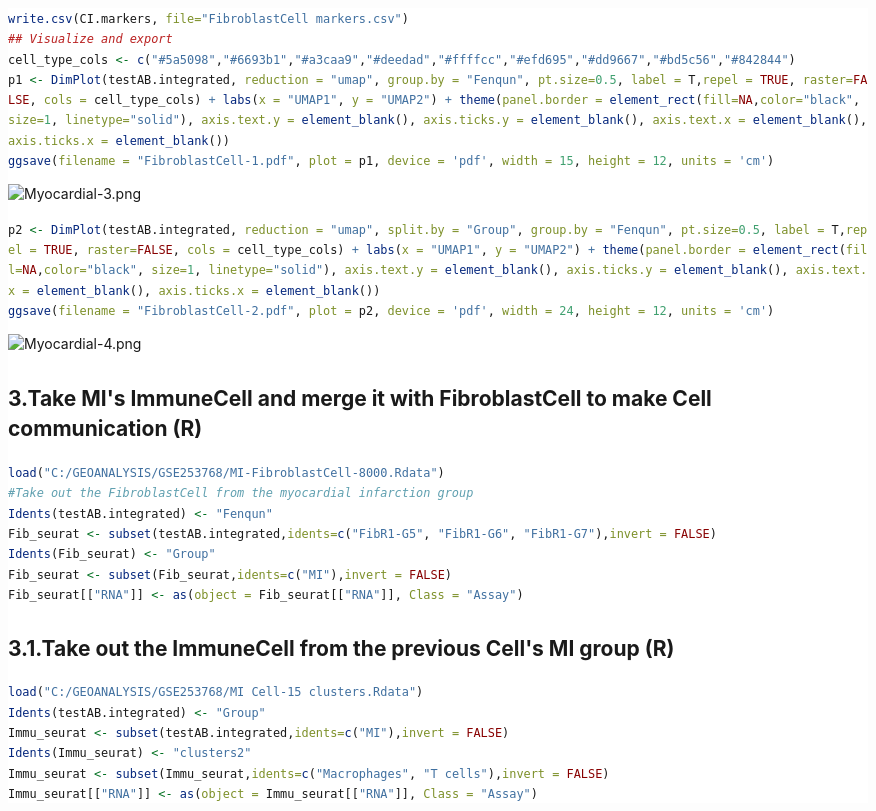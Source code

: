 ```R
write.csv(CI.markers, file="FibroblastCell markers.csv")
## Visualize and export
cell_type_cols <- c("#5a5098","#6693b1","#a3caa9","#deedad","#ffffcc","#efd695","#dd9667","#bd5c56","#842844")
p1 <- DimPlot(testAB.integrated, reduction = "umap", group.by = "Fenqun", pt.size=0.5, label = T,repel = TRUE, raster=FALSE, cols = cell_type_cols) + labs(x = "UMAP1", y = "UMAP2") + theme(panel.border = element_rect(fill=NA,color="black", size=1, linetype="solid"), axis.text.y = element_blank(), axis.ticks.y = element_blank(), axis.text.x = element_blank(), axis.ticks.x = element_blank())
ggsave(filename = "FibroblastCell-1.pdf", plot = p1, device = 'pdf', width = 15, height = 12, units = 'cm')
```

<img src="https://raw.githubusercontent.com/FullBlackWolf/ATPX4869/refs/heads/master/assets/images/Myocardial-3.png" 
     alt="Myocardial-3.png" 
     title="Myocardial-3.png">

```R
p2 <- DimPlot(testAB.integrated, reduction = "umap", split.by = "Group", group.by = "Fenqun", pt.size=0.5, label = T,repel = TRUE, raster=FALSE, cols = cell_type_cols) + labs(x = "UMAP1", y = "UMAP2") + theme(panel.border = element_rect(fill=NA,color="black", size=1, linetype="solid"), axis.text.y = element_blank(), axis.ticks.y = element_blank(), axis.text.x = element_blank(), axis.ticks.x = element_blank())
ggsave(filename = "FibroblastCell-2.pdf", plot = p2, device = 'pdf', width = 24, height = 12, units = 'cm')
```

<img src="https://raw.githubusercontent.com/FullBlackWolf/ATPX4869/refs/heads/master/assets/images/Myocardial-4.png" 
     alt="Myocardial-4.png" 
     title="Myocardial-4.png">


3.Take MI's ImmuneCell and merge it with FibroblastCell to make Cell communication (R)
---

```R
load("C:/GEOANALYSIS/GSE253768/MI-FibroblastCell-8000.Rdata")
#Take out the FibroblastCell from the myocardial infarction group
Idents(testAB.integrated) <- "Fenqun"
Fib_seurat <- subset(testAB.integrated,idents=c("FibR1-G5", "FibR1-G6", "FibR1-G7"),invert = FALSE)
Idents(Fib_seurat) <- "Group"
Fib_seurat <- subset(Fib_seurat,idents=c("MI"),invert = FALSE)
Fib_seurat[["RNA"]] <- as(object = Fib_seurat[["RNA"]], Class = "Assay")
```

3.1.Take out the ImmuneCell from the previous Cell's MI group (R)
---

```R
load("C:/GEOANALYSIS/GSE253768/MI Cell-15 clusters.Rdata")
Idents(testAB.integrated) <- "Group"
Immu_seurat <- subset(testAB.integrated,idents=c("MI"),invert = FALSE)
Idents(Immu_seurat) <- "clusters2"
Immu_seurat <- subset(Immu_seurat,idents=c("Macrophages", "T cells"),invert = FALSE)
Immu_seurat[["RNA"]] <- as(object = Immu_seurat[["RNA"]], Class = "Assay")
```
